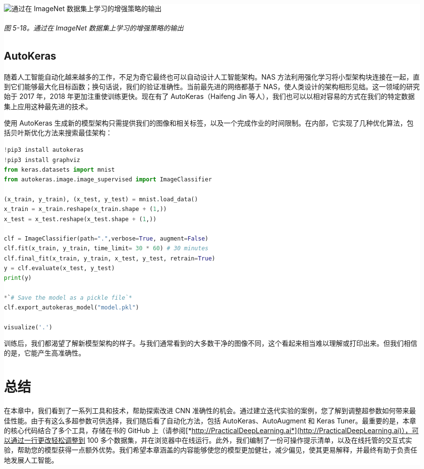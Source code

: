 ![通过在 ImageNet 数据集上学习的增强策略的输出](img/00140.jpeg)

###### 图 5-18。通过在 ImageNet 数据集上学习的增强策略的输出

## AutoKeras

随着人工智能自动化越来越多的工作，不足为奇它最终也可以自动设计人工智能架构。NAS 方法利用强化学习将小型架构块连接在一起，直到它们能够最大化目标函数；换句话说，我们的验证准确性。当前最先进的网络都基于 NAS，使人类设计的架构相形见绌。这一领域的研究始于 2017 年，2018 年更加注重使训练更快。现在有了 AutoKeras（Haifeng Jin 等人），我们也可以以相对容易的方式在我们的特定数据集上应用这种最先进的技术。

使用 AutoKeras 生成新的模型架构只需提供我们的图像和相关标签，以及一个完成作业的时间限制。在内部，它实现了几种优化算法，包括贝叶斯优化方法来搜索最佳架构：

```py
!pip3 install autokeras
!pip3 install graphviz
from keras.datasets import mnist
from autokeras.image.image_supervised import ImageClassifier

(x_train, y_train), (x_test, y_test) = mnist.load_data()
x_train = x_train.reshape(x_train.shape + (1,))
x_test = x_test.reshape(x_test.shape + (1,))

clf = ImageClassifier(path=".",verbose=True, augment=False)
clf.fit(x_train, y_train, time_limit= 30 * 60) # 30 minutes
clf.final_fit(x_train, y_train, x_test, y_test, retrain=True)
y = clf.evaluate(x_test, y_test)
print(y)

*`# Save the model as a pickle file`*
clf.export_autokeras_model("model.pkl")

visualize('.')
```

训练后，我们都渴望了解新模型架构的样子。与我们通常看到的大多数干净的图像不同，这个看起来相当难以理解或打印出来。但我们相信的是，它能产生高准确性。

# 总结

在本章中，我们看到了一系列工具和技术，帮助探索改进 CNN 准确性的机会。通过建立迭代实验的案例，您了解到调整超参数如何带来最佳性能。由于有这么多超参数可供选择，我们随后看了自动化方法，包括 AutoKeras、AutoAugment 和 Keras Tuner。最重要的是，本章的核心代码结合了多个工具，存储在书的 GitHub 上（请参阅[*http://PracticalDeepLearning.ai*](http://PracticalDeepLearning.ai)），可以通过一行更改轻松调整到 100 多个数据集，并在浏览器中在线运行。此外，我们编制了一份可操作提示清单，以及在线托管的交互式实验，帮助您的模型获得一点额外优势。我们希望本章涵盖的内容能够使您的模型更加健壮，减少偏见，使其更易解释，并最终有助于负责任地发展人工智能。
